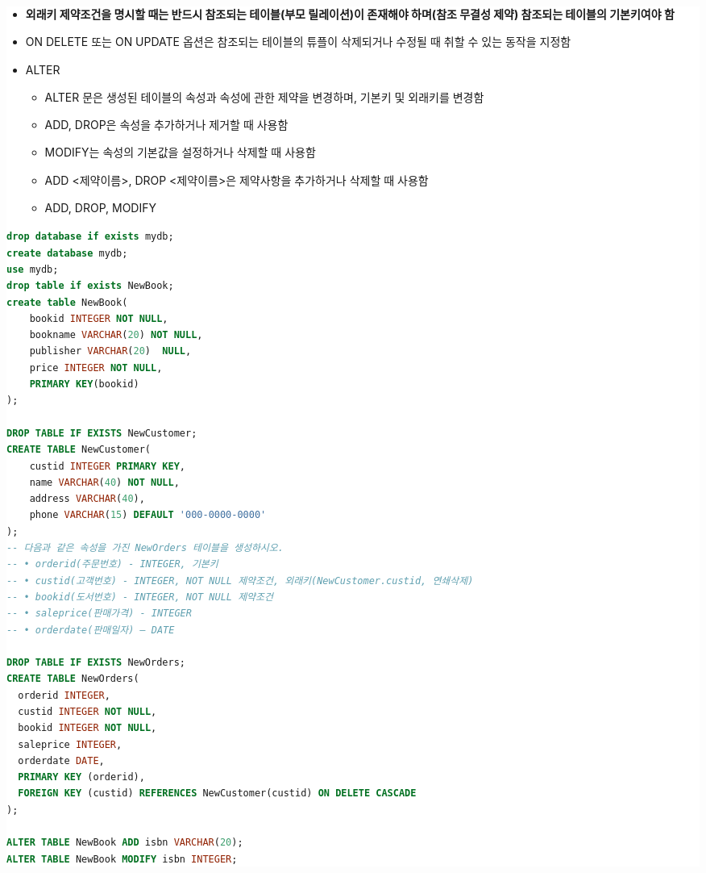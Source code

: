   * **외래키 제약조건을 명시할 때는 반드시 참조되는 테이블(부모 릴레이션)이 존재해야 하며(참조 무결성 제약) 참조되는 테이블의 기본키여야 함**  

  * ON DELETE 또는 ON UPDATE 옵션은 참조되는 테이블의 튜플이 삭제되거나 수정될 때 취할 수 있는 동작을 지정함  

* ALTER  

  * ALTER 문은 생성된 테이블의 속성과 속성에 관한 제약을 변경하며, 기본키 및 외래키를 변경함  

  * ADD, DROP은 속성을 추가하거나 제거할 때 사용함  

  * MODIFY는 속성의 기본값을 설정하거나 삭제할 때 사용함  

  * ADD <제약이름>, DROP <제약이름>은 제약사항을 추가하거나 삭제할 때 사용함  

  * ADD, DROP, MODIFY  

```sql
drop database if exists mydb;
create database mydb;
use mydb;
drop table if exists NewBook;
create table NewBook(
    bookid INTEGER NOT NULL,
    bookname VARCHAR(20) NOT NULL,
    publisher VARCHAR(20)  NULL,
    price INTEGER NOT NULL,
    PRIMARY KEY(bookid)
);

DROP TABLE IF EXISTS NewCustomer;
CREATE TABLE NewCustomer(
    custid INTEGER PRIMARY KEY,
    name VARCHAR(40) NOT NULL,
    address VARCHAR(40),
    phone VARCHAR(15) DEFAULT '000-0000-0000'
);
-- 다음과 같은 속성을 가진 NewOrders 테이블을 생성하시오.
-- • orderid(주문번호) - INTEGER, 기본키
-- • custid(고객번호) - INTEGER, NOT NULL 제약조건, 외래키(NewCustomer.custid, 연쇄삭제)
-- • bookid(도서번호) - INTEGER, NOT NULL 제약조건
-- • saleprice(판매가격) - INTEGER
-- • orderdate(판매일자) – DATE

DROP TABLE IF EXISTS NewOrders;
CREATE TABLE NewOrders(
  orderid INTEGER,
  custid INTEGER NOT NULL,
  bookid INTEGER NOT NULL,
  saleprice INTEGER,
  orderdate DATE,
  PRIMARY KEY (orderid),
  FOREIGN KEY (custid) REFERENCES NewCustomer(custid) ON DELETE CASCADE
);

ALTER TABLE NewBook ADD isbn VARCHAR(20);
ALTER TABLE NewBook MODIFY isbn INTEGER;
```

